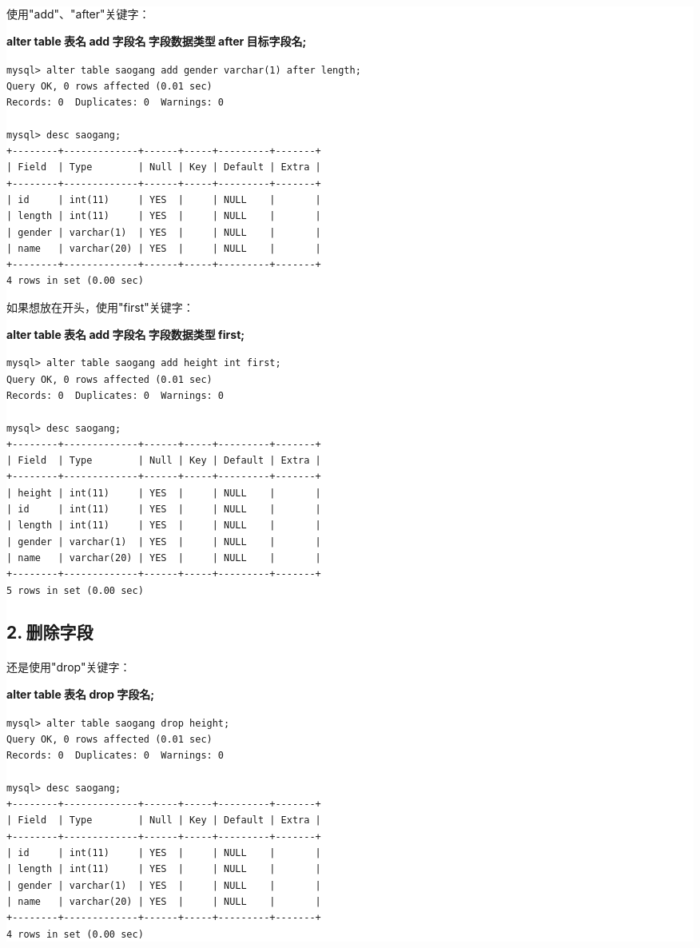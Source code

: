 使用"add"、"after"关键字：

**alter table 表名 add 字段名 字段数据类型 after 目标字段名;**

```mysql
mysql> alter table saogang add gender varchar(1) after length;
Query OK, 0 rows affected (0.01 sec)
Records: 0  Duplicates: 0  Warnings: 0

mysql> desc saogang;
+--------+-------------+------+-----+---------+-------+
| Field  | Type        | Null | Key | Default | Extra |
+--------+-------------+------+-----+---------+-------+
| id     | int(11)     | YES  |     | NULL    |       |
| length | int(11)     | YES  |     | NULL    |       |
| gender | varchar(1)  | YES  |     | NULL    |       |
| name   | varchar(20) | YES  |     | NULL    |       |
+--------+-------------+------+-----+---------+-------+
4 rows in set (0.00 sec)
```

如果想放在开头，使用"first"关键字：

**alter table 表名 add 字段名 字段数据类型 first;**

```mysql
mysql> alter table saogang add height int first;
Query OK, 0 rows affected (0.01 sec)
Records: 0  Duplicates: 0  Warnings: 0

mysql> desc saogang;
+--------+-------------+------+-----+---------+-------+
| Field  | Type        | Null | Key | Default | Extra |
+--------+-------------+------+-----+---------+-------+
| height | int(11)     | YES  |     | NULL    |       |
| id     | int(11)     | YES  |     | NULL    |       |
| length | int(11)     | YES  |     | NULL    |       |
| gender | varchar(1)  | YES  |     | NULL    |       |
| name   | varchar(20) | YES  |     | NULL    |       |
+--------+-------------+------+-----+---------+-------+
5 rows in set (0.00 sec)
```

## 2. 删除字段

还是使用"drop"关键字：

**alter table 表名 drop 字段名;**

```mysql
mysql> alter table saogang drop height;
Query OK, 0 rows affected (0.01 sec)
Records: 0  Duplicates: 0  Warnings: 0

mysql> desc saogang;
+--------+-------------+------+-----+---------+-------+
| Field  | Type        | Null | Key | Default | Extra |
+--------+-------------+------+-----+---------+-------+
| id     | int(11)     | YES  |     | NULL    |       |
| length | int(11)     | YES  |     | NULL    |       |
| gender | varchar(1)  | YES  |     | NULL    |       |
| name   | varchar(20) | YES  |     | NULL    |       |
+--------+-------------+------+-----+---------+-------+
4 rows in set (0.00 sec)
```
